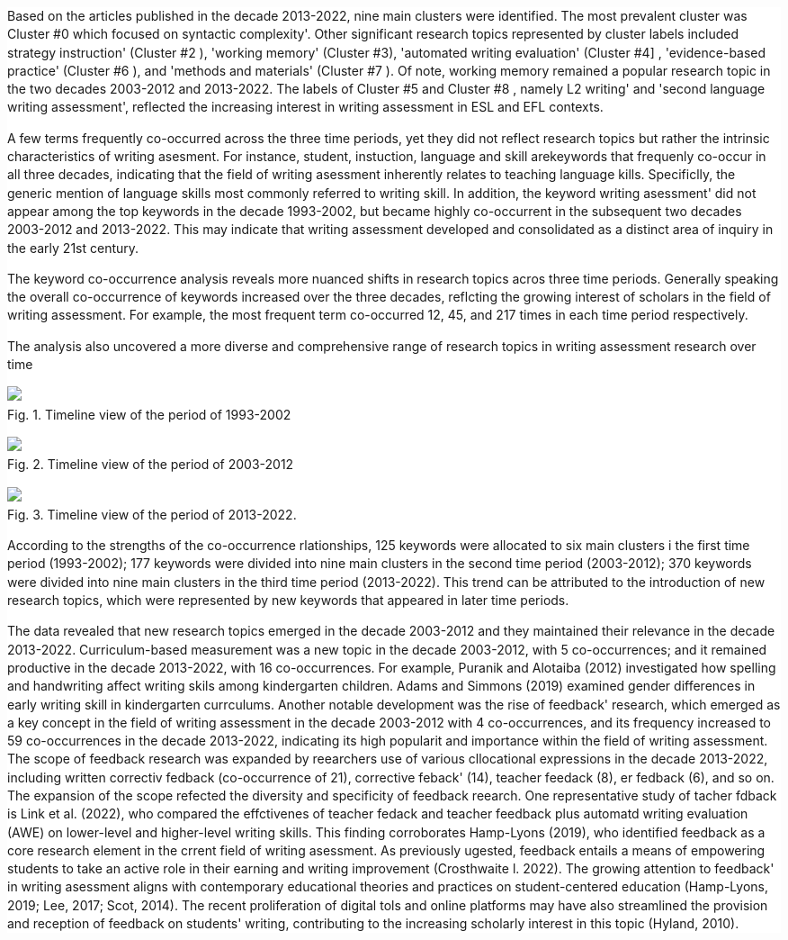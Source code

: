 Based on the articles published in the decade 2013-2022, nine main clusters were identified. The most prevalent cluster was Cluster $\# 0$ which focused on syntactic complexity'. Other significant research topics represented by cluster labels included strategy instruction' (Cluster $\# 2$ ), 'working memory' (Cluster #3), 'automated writing evaluation' (Cluster $\# 4 ]$ , 'evidence-based practice' (Cluster $\# 6$ ), and 'methods and materials' (Cluster $\# 7$ ). Of note, working memory remained a popular research topic in the two decades 2003-2012 and 2013-2022. The labels of Cluster $\# 5$ and Cluster $\# 8$ , namely L2 writing' and 'second language writing assessment', reflected the increasing interest in writing assessment in ESL and EFL contexts.

A few terms frequently co-occurred across the three time periods, yet they did not reflect research topics but rather the intrinsic characteristics of writing asesment. For instance, student, instuction, language and skill arekeywords that frequenly co-occur in all three decades, indicating that the field of writing asessment inherently relates to teaching language kills. Specificlly, the generic mention of language skills most commonly referred to writing skill. In addition, the keyword writing asessment' did not appear among the top keywords in the decade 1993-2002, but became highly co-occurrent in the subsequent two decades 2003-2012 and 2013-2022. This may indicate that writing assessment developed and consolidated as a distinct area of inquiry in the early 21st century.

The keyword co-occurrence analysis reveals more nuanced shifts in research topics acros three time periods. Generally speaking the overall co-occurrence of keywords increased over the three decades, reflcting the growing interest of scholars in the field of writing assessment. For example, the most frequent term co-occurred 12, 45, and 217 times in each time period respectively.

The analysis also uncovered a more diverse and comprehensive range of research topics in writing assessment research over time

![](img/af580c334fc8888bd970996a83ad699d56f61cc87b9c8bf8d2c9097f92f271ab.jpg)  
Fig. 1. Timeline view of the period of 1993-2002

![](img/73cf58c30bba8aa3822ba7ba2132cb1d21b64034135cde215b07d9dddc762d74.jpg)  
Fig. 2. Timeline view of the period of 2003-2012

![](img/1d5f9bec142d0adc0095aaecbbcfbe83a165b8a54b3166ec2b8ac0d5075a9cf8.jpg)  
Fig. 3. Timeline view of the period of 2013-2022.

According to the strengths of the co-occurrence rlationships, 125 keywords were allocated to six main clusters i the first time period (1993-2002); 177 keywords were divided into nine main clusters in the second time period (2003-2012); 370 keywords were divided into nine main clusters in the third time period (2013-2022). This trend can be attributed to the introduction of new research topics, which were represented by new keywords that appeared in later time periods.

The data revealed that new research topics emerged in the decade 2003-2012 and they maintained their relevance in the decade 2013-2022. Curriculum-based measurement was a new topic in the decade 2003-2012, with 5 co-occurrences; and it remained productive in the decade 2013-2022, with 16 co-occurrences. For example, Puranik and Alotaiba (2012) investigated how spelling and handwriting affect writing skils among kindergarten children. Adams and Simmons (2019) examined gender differences in early writing skill in kindergarten currculums. Another notable development was the rise of feedback' research, which emerged as a key concept in the field of writing assessment in the decade 2003-2012 with 4 co-occurrences, and its frequency increased to 59 co-occurrences in the decade 2013-2022, indicating its high popularit and importance within the field of writing assessment. The scope of feedback research was expanded by reearchers use of various cllocational expressions in the decade 2013-2022, including written correctiv fedback (co-occurrence of 21), corrective feback' (14), teacher feedack (8), er fedback (6), and so on. The expansion of the scope refected the diversity and specificity of feedback reearch. One representative study of tacher fdback is Link et al. (2022), who compared the effctivenes of teacher fedack and teacher feedback plus automatd writing evaluation (AWE) on lower-level and higher-level writing skills. This finding corroborates Hamp-Lyons (2019), who identified feedback as a core research element in the crrent field of writing asessment. As previously ugested, feedback entails a means of empowering students to take an active role in their earning and writing improvement (Crosthwaite l. 2022). The growing attention to feedback' in writing asessment aligns with contemporary educational theories and practices on student-centered education (Hamp-Lyons, 2019; Lee, 2017; Scot, 2014). The recent proliferation of digital tols and online platforms may have also streamlined the provision and reception of feedback on students' writing, contributing to the increasing scholarly interest in this topic (Hyland, 2010).
